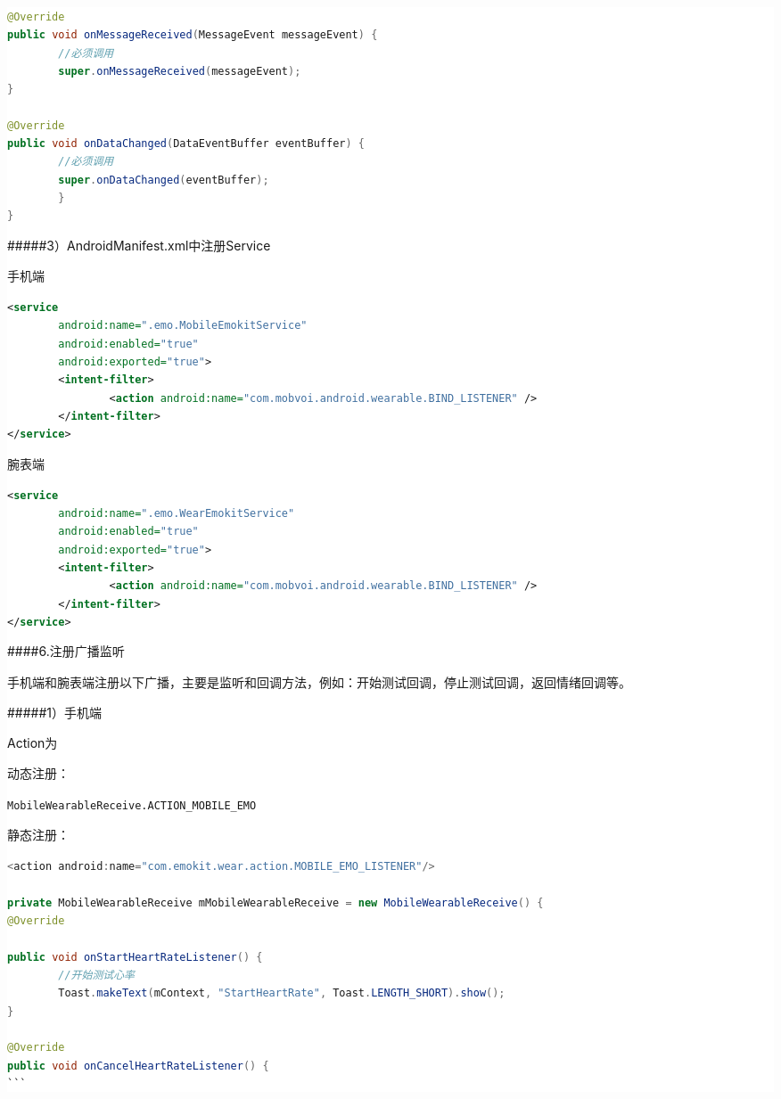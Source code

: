 ``````java
@Override
public void onMessageReceived(MessageEvent messageEvent) {
		//必须调用
		super.onMessageReceived(messageEvent);
}

@Override
public void onDataChanged(DataEventBuffer eventBuffer) {
		//必须调用
		super.onDataChanged(eventBuffer);
		}
}
``````

#####3）AndroidManifest.xml中注册Service

手机端

`````xml
<service
		android:name=".emo.MobileEmokitService"
		android:enabled="true"
		android:exported="true">
		<intent-filter>
				<action android:name="com.mobvoi.android.wearable.BIND_LISTENER" />
		</intent-filter>
</service>
`````

 腕表端

``````xml
<service
		android:name=".emo.WearEmokitService"
		android:enabled="true"
		android:exported="true">
		<intent-filter>
				<action android:name="com.mobvoi.android.wearable.BIND_LISTENER" />
		</intent-filter>
</service>
``````

####6.注册广播监听

手机端和腕表端注册以下广播，主要是监听和回调方法，例如：开始测试回调，停止测试回调，返回情绪回调等。

#####1）手机端

Action为

动态注册：

```MobileWearableReceive.ACTION_MOBILE_EMO```

静态注册：

``````java
<action android:name="com.emokit.wear.action.MOBILE_EMO_LISTENER"/>

private MobileWearableReceive mMobileWearableReceive = new MobileWearableReceive() {
@Override

public void onStartHeartRateListener() {
		//开始测试心率
		Toast.makeText(mContext, "StartHeartRate", Toast.LENGTH_SHORT).show();
}

@Override
public void onCancelHeartRateListener() {
```